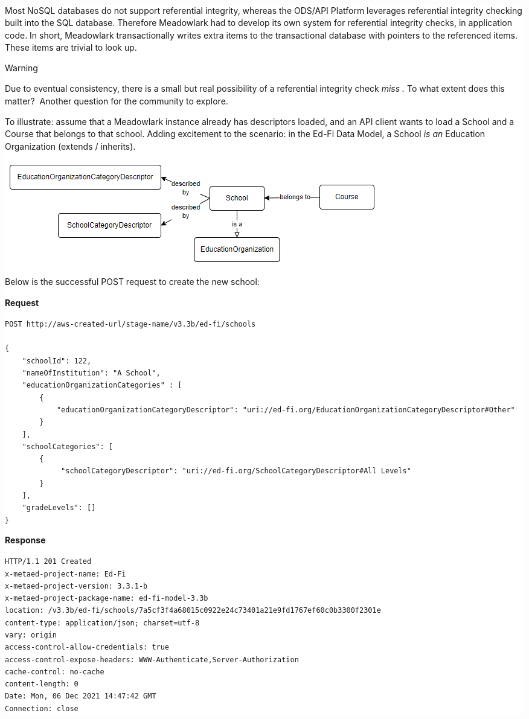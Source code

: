 Most NoSQL databases do not support referential integrity, whereas the ODS/API Platform leverages referential integrity checking built into the SQL database. Therefore Meadowlark had to develop its own system for referential integrity checks, in application code. In short, Meadowlark transactionally writes extra items to the transactional database with pointers to the referenced items. These items are trivial to look up.

> [!WARNING]
>
> Due to eventual consistency, there is a small but real possibility of a referential integrity check *miss* *.* To what extent does this matter?  Another question for the community to explore.

To illustrate: assume that a Meadowlark instance already has descriptors loaded, and an API client wants to load a School and a Course that belongs to that school. Adding excitement to the scenario: in the Ed-Fi Data Model, a School *is an* Education Organization (extends / inherits).

![](./attachments/image2021-12-6_14-10-12.png)

Below is the successful POST request to create the new school:

**Request**

```
POST http://aws-created-url/stage-name/v3.3b/ed-fi/schools

{
    "schoolId": 122,
    "nameOfInstitution": "A School",
    "educationOrganizationCategories" : [
        {
            "educationOrganizationCategoryDescriptor": "uri://ed-fi.org/EducationOrganizationCategoryDescriptor#Other"
        }
    ],
    "schoolCategories": [
        {
             "schoolCategoryDescriptor": "uri://ed-fi.org/SchoolCategoryDescriptor#All Levels"
        }
    ],
    "gradeLevels": []
}
```

**Response**

```
HTTP/1.1 201 Created
x-metaed-project-name: Ed-Fi
x-metaed-project-version: 3.3.1-b
x-metaed-project-package-name: ed-fi-model-3.3b
location: /v3.3b/ed-fi/schools/7a5cf3f4a68015c0922e24c73401a21e9fd1767ef60c0b3300f2301e
content-type: application/json; charset=utf-8
vary: origin
access-control-allow-credentials: true
access-control-expose-headers: WWW-Authenticate,Server-Authorization
cache-control: no-cache
content-length: 0
Date: Mon, 06 Dec 2021 14:47:42 GMT
Connection: close
```